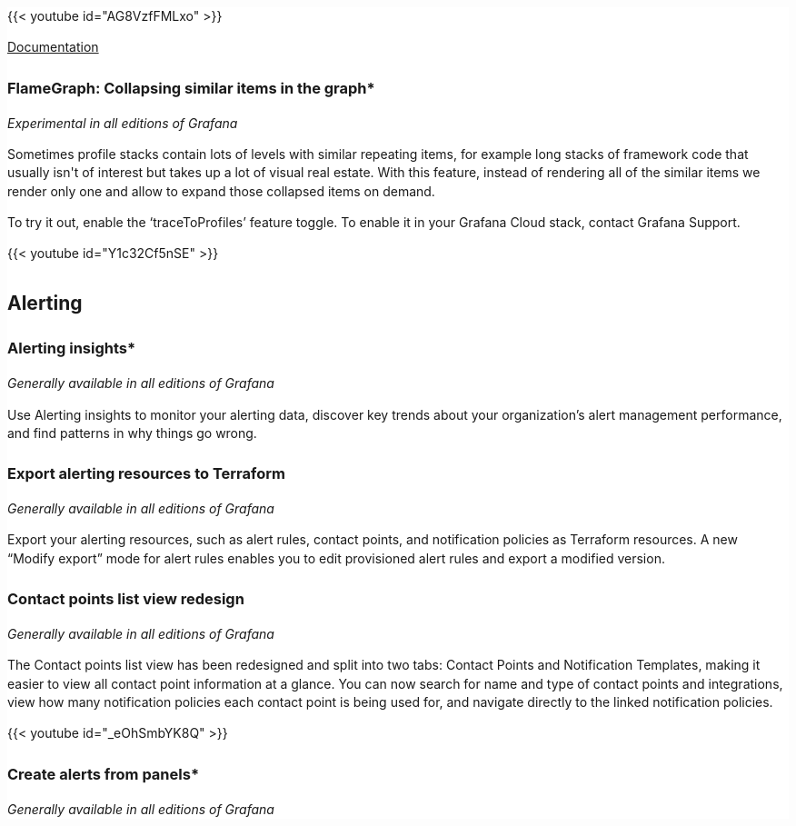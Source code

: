 {{< youtube id="AG8VzfFMLxo" >}}

[Documentation](https://grafana.com/docs/grafana/<GRAFANA_VERSION>/datasources/tempo/configure-tempo-data-source/#trace-to-profiles)

### FlameGraph: Collapsing similar items in the graph\*



_Experimental in all editions of Grafana_

Sometimes profile stacks contain lots of levels with similar repeating items, for example long stacks of framework code that usually isn't of interest but takes up a lot of visual real estate. With this feature, instead of rendering all of the similar items we render only one and allow to expand those collapsed items on demand.

To try it out, enable the ‘traceToProfiles’ feature toggle. To enable it in your Grafana Cloud stack, contact Grafana Support.

{{< youtube id="Y1c32Cf5nSE" >}}

## Alerting

### Alerting insights\*



_Generally available in all editions of Grafana_

Use Alerting insights to monitor your alerting data, discover key trends about your organization’s alert management performance, and find patterns in why things go wrong.

### Export alerting resources to Terraform



_Generally available in all editions of Grafana_

Export your alerting resources, such as alert rules, contact points, and notification policies as Terraform resources. A new “Modify export” mode for alert rules enables you to edit provisioned alert rules and export a modified version.

### Contact points list view redesign



_Generally available in all editions of Grafana_

The Contact points list view has been redesigned and split into two tabs: Contact Points and Notification Templates, making it easier to view all contact point information at a glance. You can now search for name and type of contact points and integrations, view how many notification policies each contact point is being used for, and navigate directly to the linked notification policies.

{{< youtube id="_eOhSmbYK8Q" >}}

### Create alerts from panels\*



_Generally available in all editions of Grafana_
